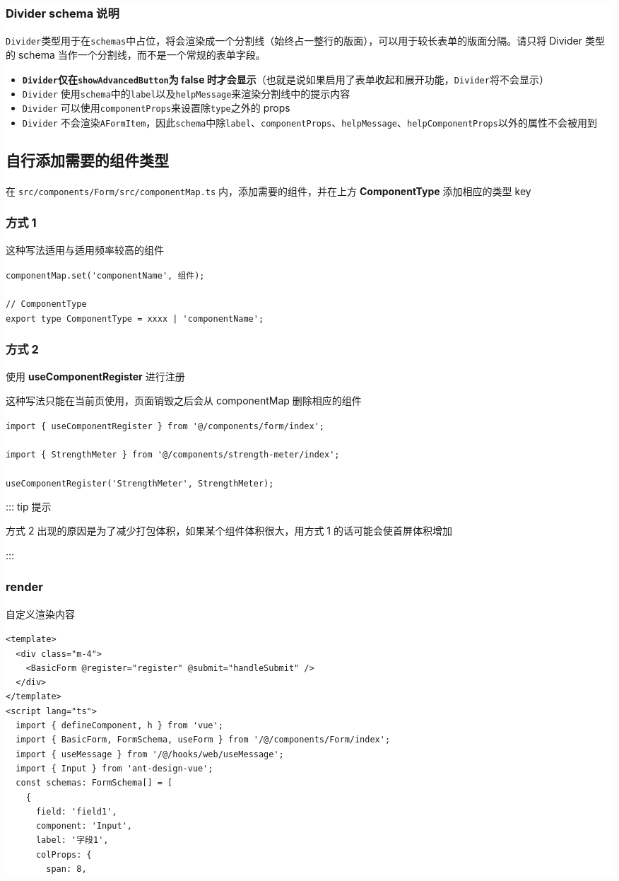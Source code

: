 ### Divider schema 说明

`Divider`类型用于在`schemas`中占位，将会渲染成一个分割线（始终占一整行的版面），可以用于较长表单的版面分隔。请只将 Divider 类型的 schema 当作一个分割线，而不是一个常规的表单字段。

- **`Divider`仅在`showAdvancedButton`为 false 时才会显示**（也就是说如果启用了表单收起和展开功能，`Divider`将不会显示）
- `Divider` 使用`schema`中的`label`以及`helpMessage`来渲染分割线中的提示内容
- `Divider` 可以使用`componentProps`来设置除`type`之外的 props
- `Divider` 不会渲染`AFormItem`，因此`schema`中除`label`、`componentProps`、`helpMessage`、`helpComponentProps`以外的属性不会被用到

## 自行添加需要的组件类型

在 `src/components/Form/src/componentMap.ts` 内，添加需要的组件，并在上方 **ComponentType** 添加相应的类型 key

### 方式 1

这种写法适用与适用频率较高的组件

```tsx
componentMap.set('componentName', 组件);

// ComponentType
export type ComponentType = xxxx | 'componentName';
```

### 方式 2

使用 **useComponentRegister** 进行注册

这种写法只能在当前页使用，页面销毁之后会从 componentMap 删除相应的组件

```tsx
import { useComponentRegister } from '@/components/form/index';

import { StrengthMeter } from '@/components/strength-meter/index';

useComponentRegister('StrengthMeter', StrengthMeter);
```

::: tip 提示

方式 2 出现的原因是为了减少打包体积，如果某个组件体积很大，用方式 1 的话可能会使首屏体积增加

:::

### render

自定义渲染内容

```vue
<template>
  <div class="m-4">
    <BasicForm @register="register" @submit="handleSubmit" />
  </div>
</template>
<script lang="ts">
  import { defineComponent, h } from 'vue';
  import { BasicForm, FormSchema, useForm } from '/@/components/Form/index';
  import { useMessage } from '/@/hooks/web/useMessage';
  import { Input } from 'ant-design-vue';
  const schemas: FormSchema[] = [
    {
      field: 'field1',
      component: 'Input',
      label: '字段1',
      colProps: {
        span: 8,
```
